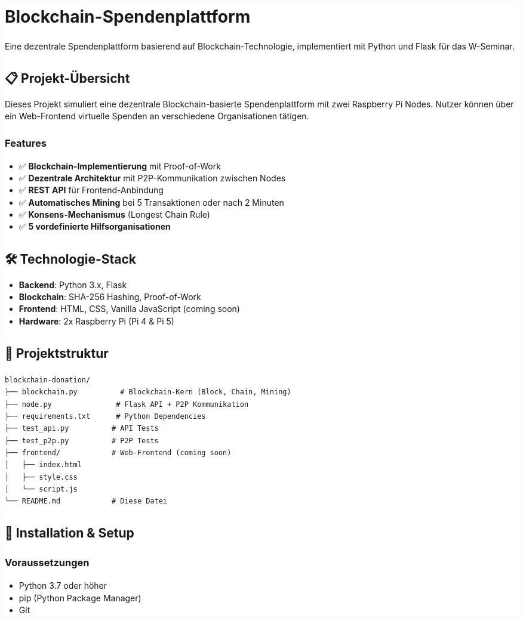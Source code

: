 # Blockchain-Spendenplattform

Eine dezentrale Spendenplattform basierend auf Blockchain-Technologie, implementiert mit Python und Flask für das W-Seminar.

## 📋 Projekt-Übersicht

Dieses Projekt simuliert eine dezentrale Blockchain-basierte Spendenplattform mit zwei Raspberry Pi Nodes. Nutzer können über ein Web-Frontend virtuelle Spenden an verschiedene Organisationen tätigen.

### Features

- ✅ **Blockchain-Implementierung** mit Proof-of-Work
- ✅ **Dezentrale Architektur** mit P2P-Kommunikation zwischen Nodes
- ✅ **REST API** für Frontend-Anbindung
- ✅ **Automatisches Mining** bei 5 Transaktionen oder nach 2 Minuten
- ✅ **Konsens-Mechanismus** (Longest Chain Rule)
- ✅ **5 vordefinierte Hilfsorganisationen**

## 🛠️ Technologie-Stack

- **Backend**: Python 3.x, Flask
- **Blockchain**: SHA-256 Hashing, Proof-of-Work
- **Frontend**: HTML, CSS, Vanilla JavaScript (coming soon)
- **Hardware**: 2x Raspberry Pi (Pi 4 & Pi 5)

## 📁 Projektstruktur

```
blockchain-donation/
├── blockchain.py          # Blockchain-Kern (Block, Chain, Mining)
├── node.py               # Flask API + P2P Kommunikation
├── requirements.txt      # Python Dependencies
├── test_api.py          # API Tests
├── test_p2p.py          # P2P Tests
├── frontend/            # Web-Frontend (coming soon)
│   ├── index.html
│   ├── style.css
│   └── script.js
└── README.md            # Diese Datei
```

## 🚀 Installation & Setup

### Voraussetzungen

- Python 3.7 oder höher
- pip (Python Package Manager)
- Git
